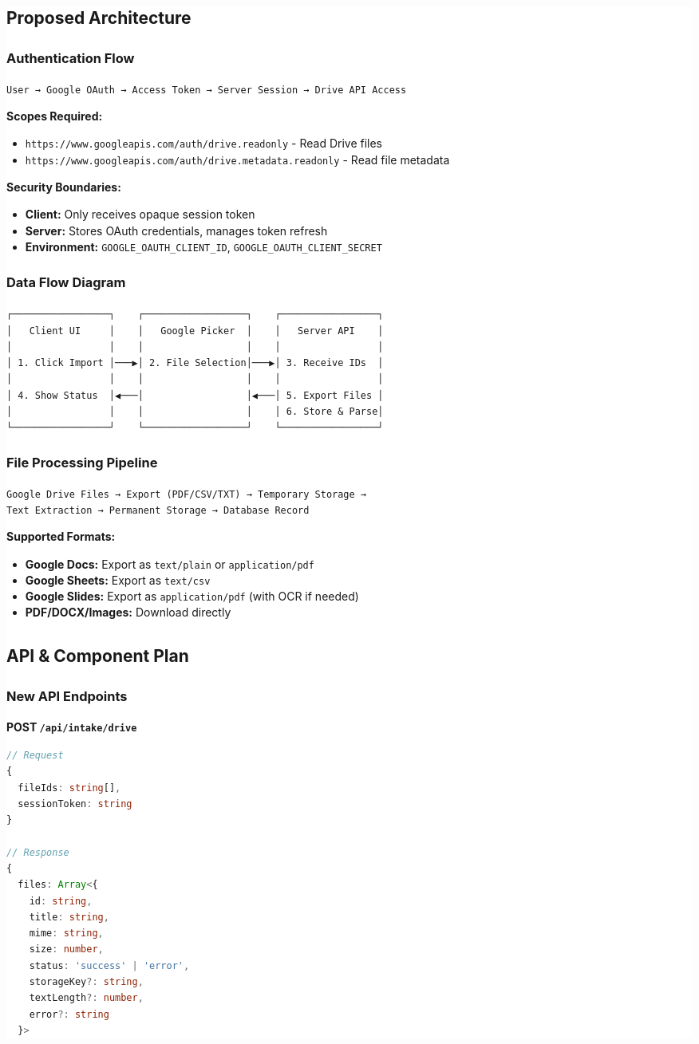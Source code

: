## Proposed Architecture

### Authentication Flow
```
User → Google OAuth → Access Token → Server Session → Drive API Access
```

**Scopes Required:**
- `https://www.googleapis.com/auth/drive.readonly` - Read Drive files
- `https://www.googleapis.com/auth/drive.metadata.readonly` - Read file metadata

**Security Boundaries:**
- **Client:** Only receives opaque session token
- **Server:** Stores OAuth credentials, manages token refresh
- **Environment:** `GOOGLE_OAUTH_CLIENT_ID`, `GOOGLE_OAUTH_CLIENT_SECRET`

### Data Flow Diagram
```
┌─────────────────┐    ┌──────────────────┐    ┌─────────────────┐
│   Client UI     │    │   Google Picker  │    │   Server API    │
│                 │    │                  │    │                 │
│ 1. Click Import │───▶│ 2. File Selection│───▶│ 3. Receive IDs  │
│                 │    │                  │    │                 │
│ 4. Show Status  │◀───│                  │◀───│ 5. Export Files │
│                 │    │                  │    │ 6. Store & Parse│
└─────────────────┘    └──────────────────┘    └─────────────────┘
```

### File Processing Pipeline
```
Google Drive Files → Export (PDF/CSV/TXT) → Temporary Storage → 
Text Extraction → Permanent Storage → Database Record
```

**Supported Formats:**
- **Google Docs:** Export as `text/plain` or `application/pdf`
- **Google Sheets:** Export as `text/csv`
- **Google Slides:** Export as `application/pdf` (with OCR if needed)
- **PDF/DOCX/Images:** Download directly

## API & Component Plan

### New API Endpoints

**POST `/api/intake/drive`**
```typescript
// Request
{
  fileIds: string[],
  sessionToken: string
}

// Response
{
  files: Array<{
    id: string,
    title: string,
    mime: string,
    size: number,
    status: 'success' | 'error',
    storageKey?: string,
    textLength?: number,
    error?: string
  }>
```